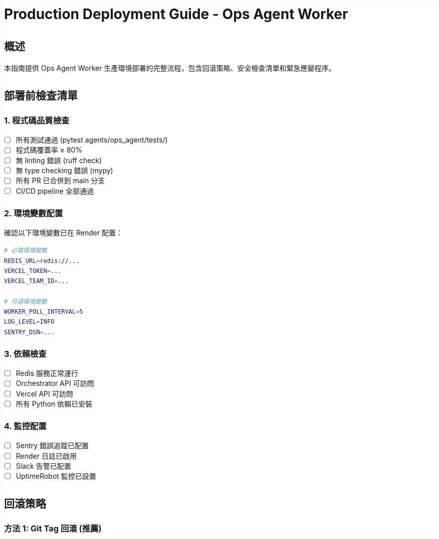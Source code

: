 # Production Deployment Guide - Ops Agent Worker

## 概述

本指南提供 Ops Agent Worker 生產環境部署的完整流程，包含回滾策略、安全檢查清單和緊急應變程序。

## 部署前檢查清單

### 1. 程式碼品質檢查

- [ ] 所有測試通過 (pytest agents/ops_agent/tests/)
- [ ] 程式碼覆蓋率 ≥ 80%
- [ ] 無 linting 錯誤 (ruff check)
- [ ] 無 type checking 錯誤 (mypy)
- [ ] 所有 PR 已合併到 main 分支
- [ ] CI/CD pipeline 全部通過

### 2. 環境變數配置

確認以下環境變數已在 Render 配置：

```bash
# 必需環境變數
REDIS_URL=redis://...
VERCEL_TOKEN=...
VERCEL_TEAM_ID=...

# 可選環境變數
WORKER_POLL_INTERVAL=5
LOG_LEVEL=INFO
SENTRY_DSN=...
```

### 3. 依賴檢查

- [ ] Redis 服務正常運行
- [ ] Orchestrator API 可訪問
- [ ] Vercel API 可訪問
- [ ] 所有 Python 依賴已安裝

### 4. 監控配置

- [ ] Sentry 錯誤追蹤已配置
- [ ] Render 日誌已啟用
- [ ] Slack 告警已配置
- [ ] UptimeRobot 監控已設置

## 回滾策略

### 方法 1: Git Tag 回滾 (推薦)
